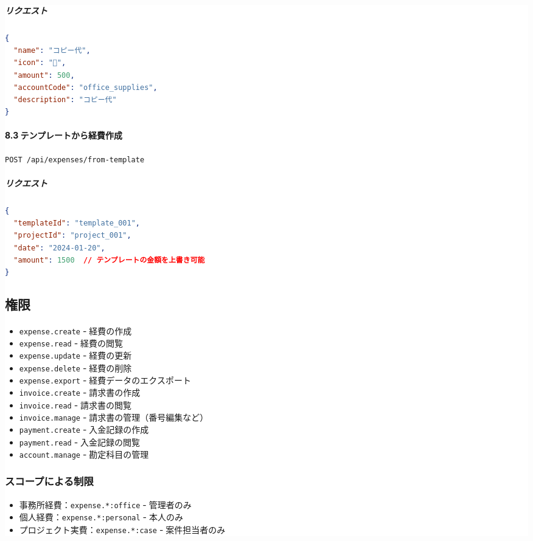 ##### リクエスト
```json
{
  "name": "コピー代",
  "icon": "📄",
  "amount": 500,
  "accountCode": "office_supplies",
  "description": "コピー代"
}
```

#### 8.3 テンプレートから経費作成
```
POST /api/expenses/from-template
```

##### リクエスト
```json
{
  "templateId": "template_001",
  "projectId": "project_001",
  "date": "2024-01-20",
  "amount": 1500  // テンプレートの金額を上書き可能
}
```

## 権限

- `expense.create` - 経費の作成
- `expense.read` - 経費の閲覧
- `expense.update` - 経費の更新
- `expense.delete` - 経費の削除
- `expense.export` - 経費データのエクスポート
- `invoice.create` - 請求書の作成
- `invoice.read` - 請求書の閲覧
- `invoice.manage` - 請求書の管理（番号編集など）
- `payment.create` - 入金記録の作成
- `payment.read` - 入金記録の閲覧
- `account.manage` - 勘定科目の管理

### スコープによる制限

- 事務所経費：`expense.*:office` - 管理者のみ
- 個人経費：`expense.*:personal` - 本人のみ
- プロジェクト実費：`expense.*:case` - 案件担当者のみ